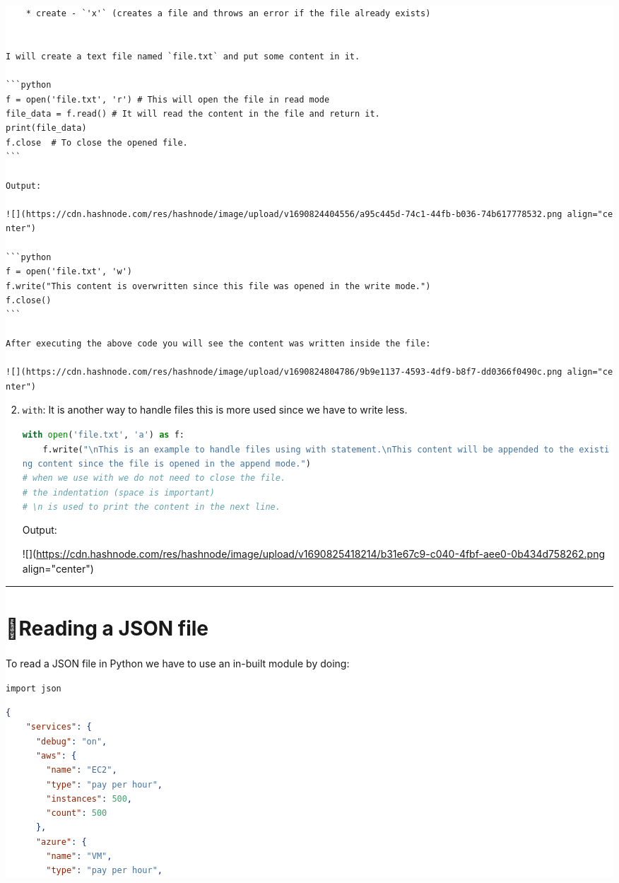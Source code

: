         * create - `'x'` (creates a file and throws an error if the file already exists)
            
    
    I will create a text file named `file.txt` and put some content in it.
    
    ```python
    f = open('file.txt', 'r') # This will open the file in read mode
    file_data = f.read() # It will read the content in the file and return it.
    print(file_data)
    f.close  # To close the opened file.
    ```
    
    Output:
    
    ![](https://cdn.hashnode.com/res/hashnode/image/upload/v1690824404556/a95c445d-74c1-44fb-b036-74b617778532.png align="center")
    
    ```python
    f = open('file.txt', 'w')
    f.write("This content is overwritten since this file was opened in the write mode.")
    f.close()
    ```
    
    After executing the above code you will see the content was written inside the file:
    
    ![](https://cdn.hashnode.com/res/hashnode/image/upload/v1690824804786/9b9e1137-4593-4df9-b8f7-dd0366f0490c.png align="center")
    
2. `with`: It is another way to handle files this is more used since we have to write less.
    
    ```python
    with open('file.txt', 'a') as f:
        f.write("\nThis is an example to handle files using with statement.\nThis content will be appended to the existing content since the file is opened in the append mode.")
    # when we use with we do not need to close the file.
    # the indentation (space is important)
    # \n is used to print the content in the next line.
    ```
    
    Output:
    
    ![](https://cdn.hashnode.com/res/hashnode/image/upload/v1690825418214/b31e67c9-c040-4fbf-aee0-0b434d758262.png align="center")
    

---

# 📍Reading a JSON file

To read a JSON file in Python we have to use an in-built module by doing:

`import json`

```json
{
    "services": {
      "debug": "on",
      "aws": {
        "name": "EC2",
        "type": "pay per hour",
        "instances": 500,
        "count": 500
      },
      "azure": {
        "name": "VM",
        "type": "pay per hour",
```